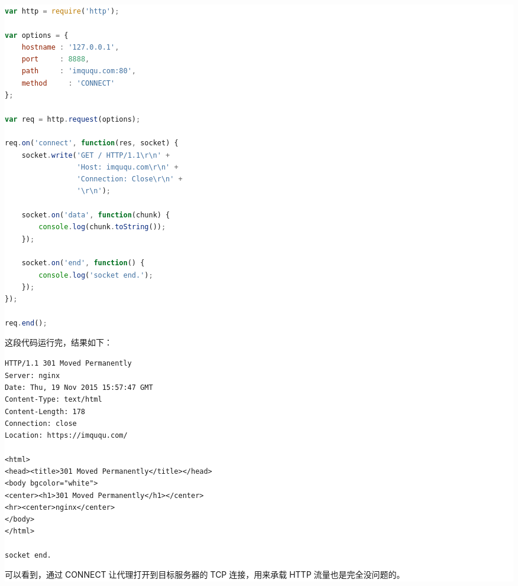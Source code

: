 ```javascript
var http = require('http');

var options = {
    hostname : '127.0.0.1',
    port     : 8888,
    path     : 'imququ.com:80',
    method     : 'CONNECT'
};

var req = http.request(options);

req.on('connect', function(res, socket) {
    socket.write('GET / HTTP/1.1\r\n' +
                 'Host: imququ.com\r\n' +
                 'Connection: Close\r\n' +
                 '\r\n');

    socket.on('data', function(chunk) {
        console.log(chunk.toString());
    });

    socket.on('end', function() {
        console.log('socket end.');
    });
});

req.end();
```

这段代码运行完，结果如下：

```http
HTTP/1.1 301 Moved Permanently
Server: nginx
Date: Thu, 19 Nov 2015 15:57:47 GMT
Content-Type: text/html
Content-Length: 178
Connection: close
Location: https://imququ.com/

<html>
<head><title>301 Moved Permanently</title></head>
<body bgcolor="white">
<center><h1>301 Moved Permanently</h1></center>
<hr><center>nginx</center>
</body>
</html>

socket end.
```

可以看到，通过 CONNECT 让代理打开到目标服务器的 TCP 连接，用来承载 HTTP 流量也是完全没问题的。
